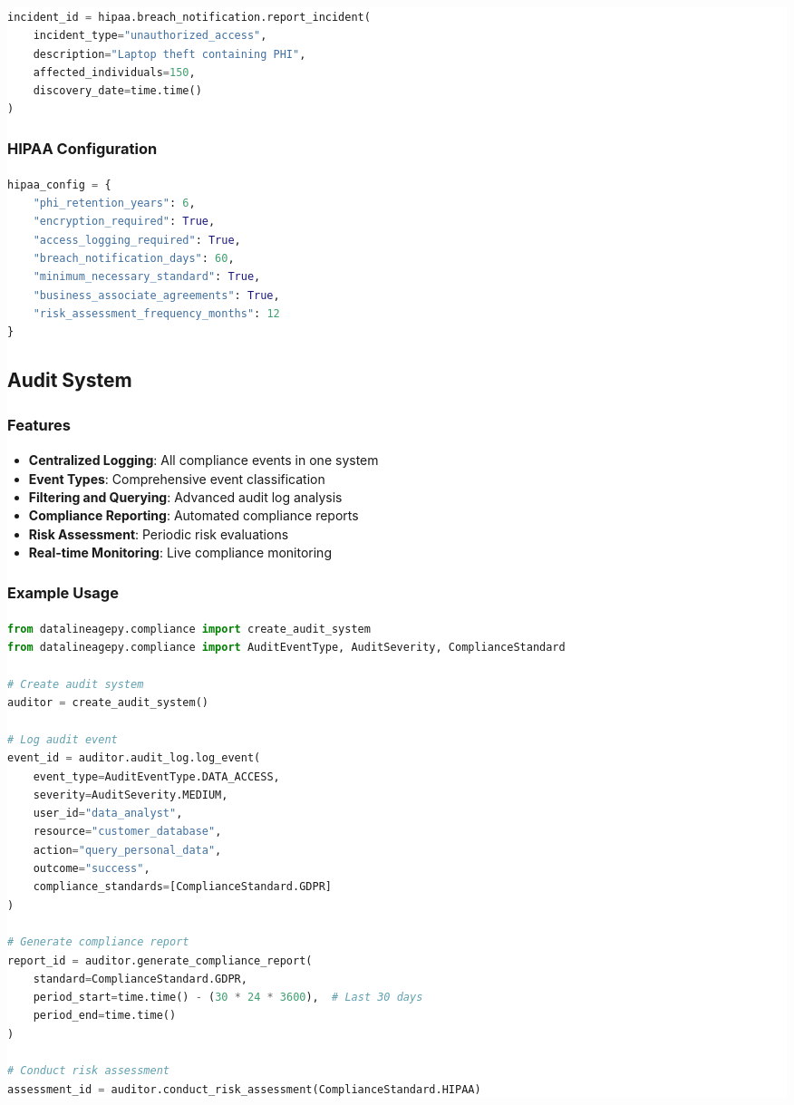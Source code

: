 ```python
incident_id = hipaa.breach_notification.report_incident(
    incident_type="unauthorized_access",
    description="Laptop theft containing PHI",
    affected_individuals=150,
    discovery_date=time.time()
)
```

### HIPAA Configuration

```python
hipaa_config = {
    "phi_retention_years": 6,
    "encryption_required": True,
    "access_logging_required": True,
    "breach_notification_days": 60,
    "minimum_necessary_standard": True,
    "business_associate_agreements": True,
    "risk_assessment_frequency_months": 12
}
```

## Audit System

### Features

- **Centralized Logging**: All compliance events in one system
- **Event Types**: Comprehensive event classification
- **Filtering and Querying**: Advanced audit log analysis
- **Compliance Reporting**: Automated compliance reports
- **Risk Assessment**: Periodic risk evaluations
- **Real-time Monitoring**: Live compliance monitoring

### Example Usage

```python
from datalineagepy.compliance import create_audit_system
from datalineagepy.compliance import AuditEventType, AuditSeverity, ComplianceStandard

# Create audit system
auditor = create_audit_system()

# Log audit event
event_id = auditor.audit_log.log_event(
    event_type=AuditEventType.DATA_ACCESS,
    severity=AuditSeverity.MEDIUM,
    user_id="data_analyst",
    resource="customer_database",
    action="query_personal_data",
    outcome="success",
    compliance_standards=[ComplianceStandard.GDPR]
)

# Generate compliance report
report_id = auditor.generate_compliance_report(
    standard=ComplianceStandard.GDPR,
    period_start=time.time() - (30 * 24 * 3600),  # Last 30 days
    period_end=time.time()
)

# Conduct risk assessment
assessment_id = auditor.conduct_risk_assessment(ComplianceStandard.HIPAA)
```
